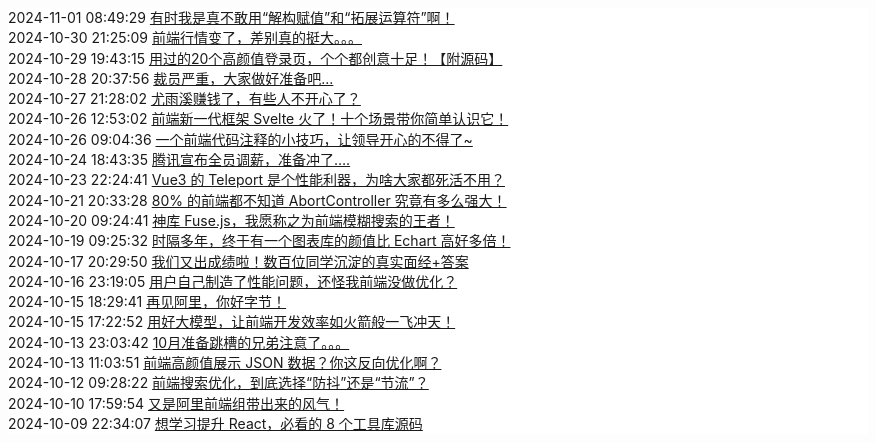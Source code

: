 2024-11-01 08:49:29 [有时我是真不敢用“解构赋值”和“拓展运算符”啊！](http://mp.weixin.qq.com/s?__biz=Mzg2NjY2NTcyNg==&mid=2247500735&idx=1&sn=ab79f71310c7f50df639c1ae861147f2&chksm=ce45d62ef9325f38437e0de5144610a08b8b1fcc0a3d63794d7442f99b662ebe3ef0b165f6e2#rd)  
2024-10-30 21:25:09 [前端行情变了，差别真的挺大。。。](http://mp.weixin.qq.com/s?__biz=Mzg2NjY2NTcyNg==&mid=2247500678&idx=1&sn=65c9eb4d86280b4d3d7b95771f81f287&chksm=ce45d617f9325f013a43e43145fcf8576f5c2010a27d25921f5acbf3117144a152c4f4238a0f#rd)  
2024-10-29 19:43:15 [用过的20个高颜值登录页，个个都创意十足！【附源码】](http://mp.weixin.qq.com/s?__biz=Mzg2NjY2NTcyNg==&mid=2247500643&idx=1&sn=a2648e6f5547c043171e36436751d14c&chksm=ce45d6f2f9325fe44e00e029ced64f55bbac26c20e8471a65fd81dda02fa7a6348d6fd5f1ec8#rd)  
2024-10-28 20:37:56 [裁员严重，大家做好准备吧...](http://mp.weixin.qq.com/s?__biz=Mzg2NjY2NTcyNg==&mid=2247500642&idx=1&sn=898a76f328a3216d628b6d40d264726c&chksm=ce45d6f3f9325fe54420ae0242a92f645f2703a8b713a03bbe1b63b02e5f07fa066a86256b05#rd)  
2024-10-27 21:28:02 [尤雨溪赚钱了，有些人不开心了？](http://mp.weixin.qq.com/s?__biz=Mzg2NjY2NTcyNg==&mid=2247500631&idx=1&sn=11be4eb54e19b2a2e3289b7a226c06ef&chksm=ce45d6c6f9325fd0c9f4f60bf06c5764a24b55ca683bbdc51f975988bc6052e5bf0db65756a5#rd)  
2024-10-26 12:53:02 [前端新一代框架 Svelte 火了！十个场景带你简单认识它！](http://mp.weixin.qq.com/s?__biz=Mzg2NjY2NTcyNg==&mid=2247500572&idx=1&sn=f7cd4644b6cfd00c4b00800b07a20e0b&chksm=ce45d68df9325f9b8a237350ffc04421b5a4ee1ee23a72fa7f9437d51d9f9c0af0ff497030f6#rd)  
2024-10-26 09:04:36 [一个前端代码注释的小技巧，让领导开心的不得了~](http://mp.weixin.qq.com/s?__biz=Mzg2NjY2NTcyNg==&mid=2247500563&idx=1&sn=09358a66f4c8043f99437e70fda9e549&chksm=ce45d682f9325f9412676f6780034ebbc1a4418fa006e99a74a767c542c9450444a17407d41d#rd)  
2024-10-24 18:43:35 [腾讯宣布全员调薪，准备冲了….](http://mp.weixin.qq.com/s?__biz=Mzg2NjY2NTcyNg==&mid=2247500562&idx=1&sn=d50d1a8735ba7a015626258145b929ed&chksm=ce45d683f9325f95ce08d68d8cfdbc722b40b5e69428b7c34abc08d1b97afefc1f2805808292#rd)  
2024-10-23 22:24:41 [Vue3 的 Teleport 是个性能利器，为啥大家都死活不用？](http://mp.weixin.qq.com/s?__biz=Mzg2NjY2NTcyNg==&mid=2247500530&idx=1&sn=30e017cd0c8a84a2da1471320e9591b3&chksm=ce45d763f9325e75cc0a32935214137a841f8371e99df4f963fa63eefa5f2119c3c314c8bca6#rd)  
2024-10-21 20:33:28 [80% 的前端都不知道 AbortController 究竟有多么强大！](http://mp.weixin.qq.com/s?__biz=Mzg2NjY2NTcyNg==&mid=2247500473&idx=1&sn=b677ba721eb79bbd298af92ce5518884&chksm=ce45d728f9325e3ee0f6d427e66e23def9a115af33277d80be807f9a0a2c0bf9ad1b1e67022a#rd)  
2024-10-20 09:24:41 [神库 Fuse.js，我愿称之为前端模糊搜索的王者！](http://mp.weixin.qq.com/s?__biz=Mzg2NjY2NTcyNg==&mid=2247500436&idx=1&sn=6bcd30531975cbcc410bda780aa8af74&chksm=ce45d705f9325e13722c66be994bd0b76b4fd4721dfec7352af3962cc29c6971e24920c8d67c#rd)  
2024-10-19 09:25:32 [时隔多年，终于有一个图表库的颜值比 Echart 高好多倍！](http://mp.weixin.qq.com/s?__biz=Mzg2NjY2NTcyNg==&mid=2247500336&idx=1&sn=298664d43c5194956906a3fe56db5898&chksm=ce45d7a1f9325eb7b955ea5e8cbcd761e1c888d6c68df918a599d61e9ea60facaccf8c7c0cb9#rd)  
2024-10-17 20:29:50 [我们又出成绩啦！数百位同学沉淀的真实面经+答案](http://mp.weixin.qq.com/s?__biz=Mzg2NjY2NTcyNg==&mid=2247500326&idx=1&sn=6e1bd008b98d12e1aaf80a417ac5e245&chksm=ce45d7b7f9325ea13a4722a75314363b6e4cdcfcdaa868c37124198ac7fec2bcfc6ebf462e28#rd)  
2024-10-16 23:19:05 [用户自己制造了性能问题，还怪我前端没做优化？](http://mp.weixin.qq.com/s?__biz=Mzg2NjY2NTcyNg==&mid=2247500320&idx=1&sn=31f7efcad7f6a6e6232236d869a855f1&chksm=ce45d7b1f9325ea76cc8ca2924abca6df683e3182aab35a33f005324f6dc25a8490b22653534#rd)  
2024-10-15 18:29:41 [再见阿里，你好字节！](http://mp.weixin.qq.com/s?__biz=Mzg2NjY2NTcyNg==&mid=2247500316&idx=1&sn=c34c5382c28e22319ace08aa60f83701&chksm=ce45d78df9325e9b3720f3e7f7dcd3beffaac0e3e069a9d222e4337720e6127305423a106567#rd)  
2024-10-15 17:22:52 [用好大模型，让前端开发效率如火箭般一飞冲天！](http://mp.weixin.qq.com/s?__biz=Mzg2NjY2NTcyNg==&mid=2247500305&idx=1&sn=785891cbd76480bd860c00a7cea7fe6e&chksm=ce45d780f9325e962a3204d6b2a4fa2297681fbe94d1e4de509688da55f303f994e1f357a366#rd)  
2024-10-13 23:03:42 [10月准备跳槽的兄弟注意了。。。](http://mp.weixin.qq.com/s?__biz=Mzg2NjY2NTcyNg==&mid=2247500169&idx=1&sn=63889bf6dcb3ab67aeefbd2628aefd86&chksm=ce45d418f9325d0e22b065d82e315130f70508384a0532616151bf1f2e3ec7c0318b6b42fad9#rd)  
2024-10-13 11:03:51 [前端高颜值展示 JSON 数据？你这反向优化啊？](http://mp.weixin.qq.com/s?__biz=Mzg2NjY2NTcyNg==&mid=2247500087&idx=1&sn=26953a837995f45305429015649ba167&chksm=ce45d4a6f9325db083766e70e5606b10c19ffcd2082b7bba2b441da5e5660ccfd85899e3bf74#rd)  
2024-10-12 09:28:22 [前端搜索优化，到底选择“防抖”还是“节流”？](http://mp.weixin.qq.com/s?__biz=Mzg2NjY2NTcyNg==&mid=2247500078&idx=1&sn=de40b07a27cb994a567d4626bf7fd365&chksm=ce45d4bff9325da9d4bbe86a5dfc4365b83a02a8802e3fedfc68c39897643d88e6b05b233c17#rd)  
2024-10-10 17:59:54 [又是阿里前端组带出来的风气！](http://mp.weixin.qq.com/s?__biz=Mzg2NjY2NTcyNg==&mid=2247499967&idx=1&sn=2698cc8bda942720d2a26f709d93d8d8&chksm=ce45d52ef9325c38fd818fa95ab4fb19f404a81a9fdbe9d837d9a986e88a538a05e71a4ebb8d#rd)  
2024-10-09 22:34:07 [想学习提升 React，必看的 8 个工具库源码](http://mp.weixin.qq.com/s?__biz=Mzg2NjY2NTcyNg==&mid=2247499956&idx=1&sn=725e795e08ea8afea1c1c4a503dba78d&chksm=ce45d525f9325c332143012b0fe5027f08eb3d96dff96ff0c0675a65162fbe3e4eeadee8c8ef#rd)  